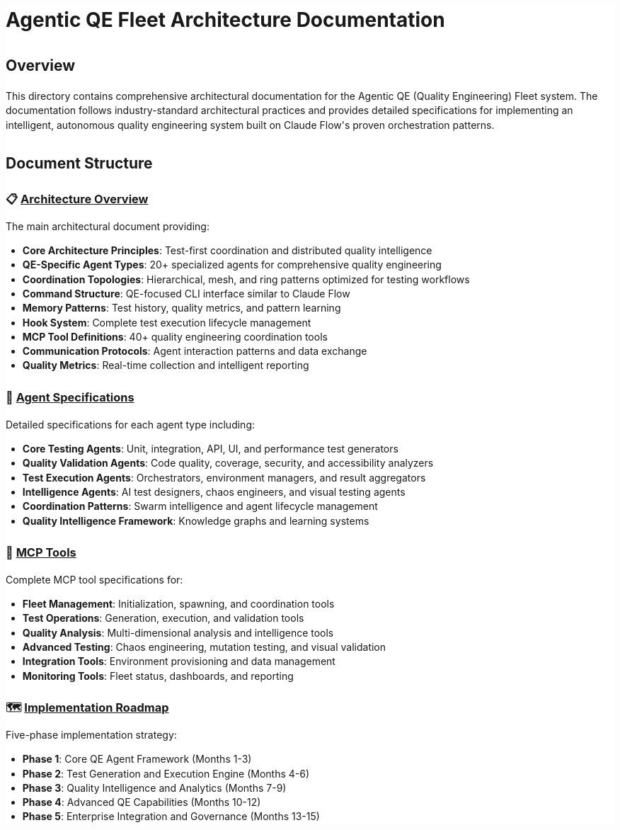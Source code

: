 # Agentic QE Fleet Architecture Documentation

## Overview

This directory contains comprehensive architectural documentation for the Agentic QE (Quality Engineering) Fleet system. The documentation follows industry-standard architectural practices and provides detailed specifications for implementing an intelligent, autonomous quality engineering system built on Claude Flow's proven orchestration patterns.

## Document Structure

### 📋 [Architecture Overview](./agentic-qe-architecture.md)
The main architectural document providing:
- **Core Architecture Principles**: Test-first coordination and distributed quality intelligence
- **QE-Specific Agent Types**: 20+ specialized agents for comprehensive quality engineering
- **Coordination Topologies**: Hierarchical, mesh, and ring patterns optimized for testing workflows
- **Command Structure**: QE-focused CLI interface similar to Claude Flow
- **Memory Patterns**: Test history, quality metrics, and pattern learning
- **Hook System**: Complete test execution lifecycle management
- **MCP Tool Definitions**: 40+ quality engineering coordination tools
- **Communication Protocols**: Agent interaction patterns and data exchange
- **Quality Metrics**: Real-time collection and intelligent reporting

### 🤖 [Agent Specifications](./qe-agent-specifications.md)
Detailed specifications for each agent type including:
- **Core Testing Agents**: Unit, integration, API, UI, and performance test generators
- **Quality Validation Agents**: Code quality, coverage, security, and accessibility analyzers
- **Test Execution Agents**: Orchestrators, environment managers, and result aggregators
- **Intelligence Agents**: AI test designers, chaos engineers, and visual testing agents
- **Coordination Patterns**: Swarm intelligence and agent lifecycle management
- **Quality Intelligence Framework**: Knowledge graphs and learning systems

### 🔧 [MCP Tools](./qe-mcp-tools.md)
Complete MCP tool specifications for:
- **Fleet Management**: Initialization, spawning, and coordination tools
- **Test Operations**: Generation, execution, and validation tools
- **Quality Analysis**: Multi-dimensional analysis and intelligence tools
- **Advanced Testing**: Chaos engineering, mutation testing, and visual validation
- **Integration Tools**: Environment provisioning and data management
- **Monitoring Tools**: Fleet status, dashboards, and reporting

### 🗺️ [Implementation Roadmap](./implementation-roadmap.md)
Five-phase implementation strategy:
- **Phase 1**: Core QE Agent Framework (Months 1-3)
- **Phase 2**: Test Generation and Execution Engine (Months 4-6)
- **Phase 3**: Quality Intelligence and Analytics (Months 7-9)
- **Phase 4**: Advanced QE Capabilities (Months 10-12)
- **Phase 5**: Enterprise Integration and Governance (Months 13-15)

